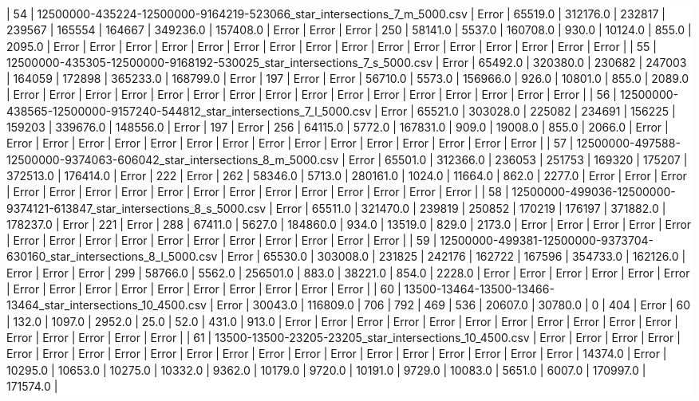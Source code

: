 |  54 | 12500000-435224-12500000-9164219-523066_star_intersections_7_m_5000.csv | Error  | 65519.0   | 312176.0  | 232817                | 239567                | 165554                | 164667                | 349236.0           | 157408.0           | Error   | Error     | Error     | 250       | 58141.0   | 5537.0             | 160708.0           | 930.0             | 10124.0           | 855.0             | 2095.0            | Error        | Error        | Error        | Error         | Error         | Error          | Error         | Error          | Error         | Error          | Error          | Error           | Error      | Error       | Error          | Error           |
|  55 | 12500000-435305-12500000-9168192-530025_star_intersections_7_s_5000.csv | Error  | 65492.0   | 320380.0  | 230682                | 247003                | 164059                | 172898                | 365233.0           | 168799.0           | Error   | 197       | Error     | Error     | 56710.0   | 5573.0             | 156966.0           | 926.0             | 10801.0           | 855.0             | 2089.0            | Error        | Error        | Error        | Error         | Error         | Error          | Error         | Error          | Error         | Error          | Error          | Error           | Error      | Error       | Error          | Error           |
|  56 | 12500000-438565-12500000-9157240-544812_star_intersections_7_l_5000.csv | Error  | 65521.0   | 303028.0  | 225082                | 234691                | 156225                | 159203                | 339676.0           | 148556.0           | Error   | 197       | Error     | 256       | 64115.0   | 5772.0             | 167831.0           | 909.0             | 19008.0           | 855.0             | 2066.0            | Error        | Error        | Error        | Error         | Error         | Error          | Error         | Error          | Error         | Error          | Error          | Error           | Error      | Error       | Error          | Error           |
|  57 | 12500000-497588-12500000-9374063-606042_star_intersections_8_m_5000.csv | Error  | 65501.0   | 312366.0  | 236053                | 251753                | 169320                | 175207                | 372513.0           | 176414.0           | Error   | 222       | Error     | 262       | 58346.0   | 5713.0             | 280161.0           | 1024.0            | 11664.0           | 862.0             | 2277.0            | Error        | Error        | Error        | Error         | Error         | Error          | Error         | Error          | Error         | Error          | Error          | Error           | Error      | Error       | Error          | Error           |
|  58 | 12500000-499036-12500000-9374121-613847_star_intersections_8_s_5000.csv | Error  | 65511.0   | 321470.0  | 239819                | 250852                | 170219                | 176197                | 371882.0           | 178237.0           | Error   | 221       | Error     | 288       | 67411.0   | 5627.0             | 184860.0           | 934.0             | 13519.0           | 829.0             | 2173.0            | Error        | Error        | Error        | Error         | Error         | Error          | Error         | Error          | Error         | Error          | Error          | Error           | Error      | Error       | Error          | Error           |
|  59 | 12500000-499381-12500000-9373704-630160_star_intersections_8_l_5000.csv | Error  | 65530.0   | 303008.0  | 231825                | 242176                | 162722                | 167596                | 354733.0           | 162126.0           | Error   | Error     | Error     | 299       | 58766.0   | 5562.0             | 256501.0           | 883.0             | 38221.0           | 854.0             | 2228.0            | Error        | Error        | Error        | Error         | Error         | Error          | Error         | Error          | Error         | Error          | Error          | Error           | Error      | Error       | Error          | Error           |
|  60 | 13500-13464-13500-13466-13464_star_intersections_10_4500.csv            | Error  | 30043.0   | 116809.0  | 706                   | 792                   | 469                   | 536                   | 20607.0            | 30780.0            | 0       | 404       | Error     | 60        | 132.0     | 1097.0             | 2952.0             | 25.0              | 52.0              | 431.0             | 913.0             | Error        | Error        | Error        | Error         | Error         | Error          | Error         | Error          | Error         | Error          | Error          | Error           | Error      | Error       | Error          | Error           |
|  61 | 13500-13500-23205-23205_star_intersections_10_4500.csv                  | Error  | Error     | Error     | Error                 | Error                 | Error                 | Error                 | Error              | Error              | Error   | Error     | Error     | Error     | Error     | Error              | Error              | Error             | Error             | Error             | Error             | 14374.0      | Error        | 10295.0      | 10653.0       | 10275.0       | 10332.0        | 9362.0        | 10179.0        | 9720.0        | 10191.0        | 9729.0         | 10083.0         | 5651.0     | 6007.0      | 170997.0       | 171574.0        |